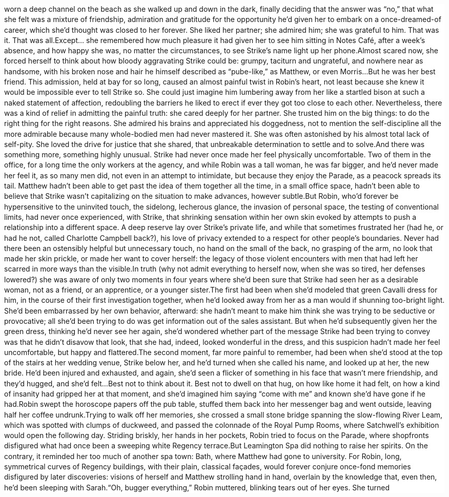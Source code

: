 worn a deep channel on the beach as she walked up and down in the dark, finally deciding that the answer was “no,” that what she felt was a mixture of friendship, admiration and gratitude for the opportunity he’d given her to embark on a once-dreamed-of career, which she’d thought was closed to her forever. She liked her partner; she admired him; she was grateful to him. That was it. That was all.Except… she remembered how much pleasure it had given her to see him sitting in Notes Café, after a week’s absence, and how happy she was, no matter the circumstances, to see Strike’s name light up her phone.Almost scared now, she forced herself to think about how bloody aggravating Strike could be: grumpy, taciturn and ungrateful, and nowhere near as handsome, with his broken nose and hair he himself described as “pube-like,” as Matthew, or even Morris…But he was her best friend. This admission, held at bay for so long, caused an almost painful twist in Robin’s heart, not least because she knew it would be impossible ever to tell Strike so. She could just imagine him lumbering away from her like a startled bison at such a naked statement of affection, redoubling the barriers he liked to erect if ever they got too close to each other. Nevertheless, there was a kind of relief in admitting the painful truth: she cared deeply for her partner. She trusted him on the big things: to do the right thing for the right reasons. She admired his brains and appreciated his doggedness, not to mention the self-discipline all the more admirable because many whole-bodied men had never mastered it. She was often astonished by his almost total lack of self-pity. She loved the drive for justice that she shared, that unbreakable determination to settle and to solve.And there was something more, something highly unusual. Strike had never once made her feel physically uncomfortable. Two of them in the office, for a long time the only workers at the agency, and while Robin was a tall woman, he was far bigger, and he’d never made her feel it, as so many men did, not even in an attempt to intimidate, but because they enjoy the Parade, as a peacock spreads its tail. Matthew hadn’t been able to get past the idea of them together all the time, in a small office space, hadn’t been able to believe that Strike wasn’t capitalizing on the situation to make advances, however subtle.But Robin, who’d forever be hypersensitive to the uninvited touch, the sidelong, lecherous glance, the invasion of personal space, the testing of conventional limits, had never once experienced, with Strike, that shrinking sensation within her own skin evoked by attempts to push a relationship into a different space. A deep reserve lay over Strike’s private life, and while that sometimes frustrated her (had he, or had he not, called Charlotte Campbell back?), his love of privacy extended to a respect for other people’s boundaries. Never had there been an ostensibly helpful but unnecessary touch, no hand on the small of the back, no grasping of the arm, no look that made her skin prickle, or made her want to cover herself: the legacy of those violent encounters with men that had left her scarred in more ways than the visible.In truth (why not admit everything to herself now, when she was so tired, her defenses lowered?) she was aware of only two moments in four years where she’d been sure that Strike had seen her as a desirable woman, not as a friend, or an apprentice, or a younger sister.The first had been when she’d modeled that green Cavalli dress for him, in the course of their first investigation together, when he’d looked away from her as a man would if shunning too-bright light. She’d been embarrassed by her own behavior, afterward: she hadn’t meant to make him think she was trying to be seductive or provocative; all she’d been trying to do was get information out of the sales assistant. But when he’d subsequently given her the green dress, thinking he’d never see her again, she’d wondered whether part of the message Strike had been trying to convey was that he didn’t disavow that look, that she had, indeed, looked wonderful in the dress, and this suspicion hadn’t made her feel uncomfortable, but happy and flattered.The second moment, far more painful to remember, had been when she’d stood at the top of the stairs at her wedding venue, Strike below her, and he’d turned when she called his name, and looked up at her, the new bride. He’d been injured and exhausted, and again, she’d seen a flicker of something in his face that wasn’t mere friendship, and they’d hugged, and she’d felt…Best not to think about it. Best not to dwell on that hug, on how like home it had felt, on how a kind of insanity had gripped her at that moment, and she’d imagined him saying “come with me” and known she’d have gone if he had.Robin swept the horoscope papers off the pub table, stuffed them back into her messenger bag and went outside, leaving half her coffee undrunk.Trying to walk off her memories, she crossed a small stone bridge spanning the slow-flowing River Leam, which was spotted with clumps of duckweed, and passed the colonnade of the Royal Pump Rooms, where Satchwell’s exhibition would open the following day. Striding briskly, her hands in her pockets, Robin tried to focus on the Parade, where shopfronts disfigured what had once been a sweeping white Regency terrace.But Leamington Spa did nothing to raise her spirits. On the contrary, it reminded her too much of another spa town: Bath, where Matthew had gone to university. For Robin, long, symmetrical curves of Regency buildings, with their plain, classical façades, would forever conjure once-fond memories disfigured by later discoveries: visions of herself and Matthew strolling hand in hand, overlain by the knowledge that, even then, he’d been sleeping with Sarah.“Oh, bugger everything,” Robin muttered, blinking tears out of her eyes. She turned
